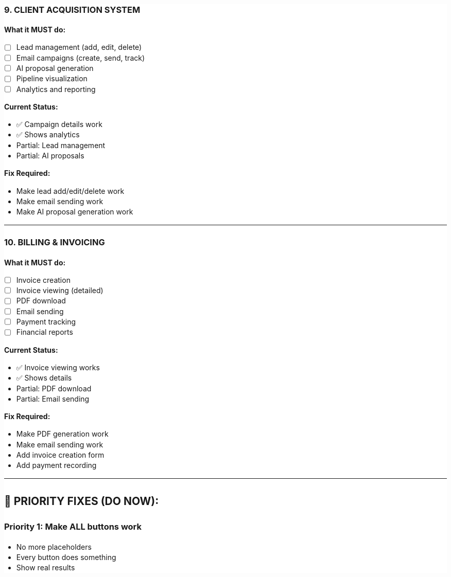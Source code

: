 
### 9. CLIENT ACQUISITION SYSTEM
**What it MUST do:**
- [ ] Lead management (add, edit, delete)
- [ ] Email campaigns (create, send, track)
- [ ] AI proposal generation
- [ ] Pipeline visualization
- [ ] Analytics and reporting

**Current Status:**
- ✅ Campaign details work
- ✅ Shows analytics
- Partial: Lead management
- Partial: AI proposals

**Fix Required:**
- Make lead add/edit/delete work
- Make email sending work
- Make AI proposal generation work

---

### 10. BILLING & INVOICING
**What it MUST do:**
- [ ] Invoice creation
- [ ] Invoice viewing (detailed)
- [ ] PDF download
- [ ] Email sending
- [ ] Payment tracking
- [ ] Financial reports

**Current Status:**
- ✅ Invoice viewing works
- ✅ Shows details
- Partial: PDF download
- Partial: Email sending

**Fix Required:**
- Make PDF generation work
- Make email sending work
- Add invoice creation form
- Add payment recording

---

## 🎯 PRIORITY FIXES (DO NOW):

### Priority 1: Make ALL buttons work
- No more placeholders
- Every button does something
- Show real results
